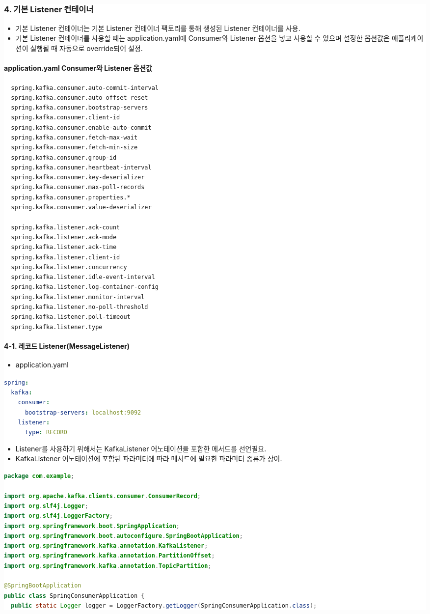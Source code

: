 ### 4. 기본 Listener 컨테이너

- 기본 Listener 컨테이너는 기본 Listener 컨테이너 팩토리를 통해 생성된 Listener 컨테이너를 사용. 
- 기본 Listener 컨테이너를 사용할 때는 application.yaml에 Consumer와 Listener 옵션을 넣고 사용할 수 있으며 설정한 옵션값은 애플리케이션이 실행될 때 자동으로 override되어 설정. 

#### application.yaml Consumer와 Listener 옵션값

```bash
  spring.kafka.consumer.auto-commit-interval
  spring.kafka.consumer.auto-offset-reset
  spring.kafka.consumer.bootstrap-servers
  spring.kafka.consumer.client-id
  spring.kafka.consumer.enable-auto-commit
  spring.kafka.consumer.fetch-max-wait
  spring.kafka.consumer.fetch-min-size
  spring.kafka.consumer.group-id
  spring.kafka.consumer.heartbeat-interval
  spring.kafka.consumer.key-deserializer
  spring.kafka.consumer.max-poll-records
  spring.kafka.consumer.properties.*
  spring.kafka.consumer.value-deserializer

  spring.kafka.listener.ack-count
  spring.kafka.listener.ack-mode
  spring.kafka.listener.ack-time
  spring.kafka.listener.client-id
  spring.kafka.listener.concurrency
  spring.kafka.listener.idle-event-interval
  spring.kafka.listener.log-container-config
  spring.kafka.listener.monitor-interval
  spring.kafka.listener.no-poll-threshold
  spring.kafka.listener.poll-timeout
  spring.kafka.listener.type
``` 

#### 4-1. 레코드 Listener(MessageListener)

- application.yaml

```yaml
spring:
  kafka:
    consumer:
      bootstrap-servers: localhost:9092
    listener:
      type: RECORD
```

- Listener를 사용하기 위해서는 KafkaListener 어노테이션을 포함한 메서드를 선언필요. 
- KafkaListener 어노테이션에 포함된 파라미터에 따라 메서드에 필요한 파라미터 종류가 상이.

```java
package com.example;

import org.apache.kafka.clients.consumer.ConsumerRecord;
import org.slf4j.Logger;
import org.slf4j.LoggerFactory;
import org.springframework.boot.SpringApplication;
import org.springframework.boot.autoconfigure.SpringBootApplication;
import org.springframework.kafka.annotation.KafkaListener;
import org.springframework.kafka.annotation.PartitionOffset;
import org.springframework.kafka.annotation.TopicPartition;

@SpringBootApplication
public class SpringConsumerApplication {
  public static Logger logger = LoggerFactory.getLogger(SpringConsumerApplication.class);
```